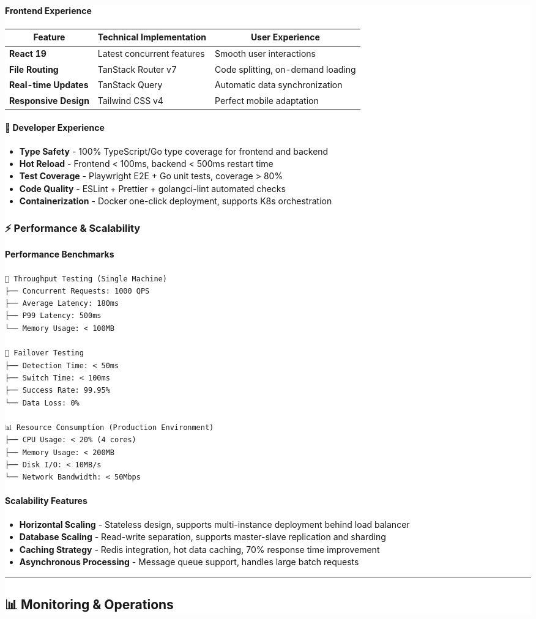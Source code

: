 #### Frontend Experience  
| Feature | Technical Implementation | User Experience |
|---------|-------------------------|----------------|
| **React 19** | Latest concurrent features | Smooth user interactions |
| **File Routing** | TanStack Router v7 | Code splitting, on-demand loading |
| **Real-time Updates** | TanStack Query | Automatic data synchronization |
| **Responsive Design** | Tailwind CSS v4 | Perfect mobile adaptation |

#### 🔧 Developer Experience
- **Type Safety** - 100% TypeScript/Go type coverage for frontend and backend
- **Hot Reload** - Frontend < 100ms, backend < 500ms restart time
- **Test Coverage** - Playwright E2E + Go unit tests, coverage > 80%
- **Code Quality** - ESLint + Prettier + golangci-lint automated checks
- **Containerization** - Docker one-click deployment, supports K8s orchestration

### ⚡ Performance & Scalability

#### Performance Benchmarks
```
🚀 Throughput Testing (Single Machine)
├── Concurrent Requests: 1000 QPS
├── Average Latency: 180ms
├── P99 Latency: 500ms
└── Memory Usage: < 100MB

🔄 Failover Testing
├── Detection Time: < 50ms
├── Switch Time: < 100ms
├── Success Rate: 99.95%
└── Data Loss: 0%

📊 Resource Consumption (Production Environment)
├── CPU Usage: < 20% (4 cores)
├── Memory Usage: < 200MB
├── Disk I/O: < 10MB/s
└── Network Bandwidth: < 50Mbps
```

#### Scalability Features
- **Horizontal Scaling** - Stateless design, supports multi-instance deployment behind load balancer
- **Database Scaling** - Read-write separation, supports master-slave replication and sharding
- **Caching Strategy** - Redis integration, hot data caching, 70% response time improvement
- **Asynchronous Processing** - Message queue support, handles large batch requests

---

## 📊 Monitoring & Operations
